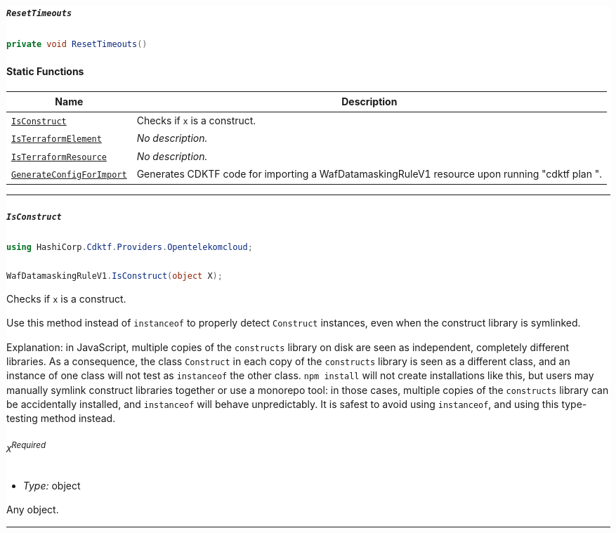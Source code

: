 ##### `ResetTimeouts` <a name="ResetTimeouts" id="@cdktf/provider-opentelekomcloud.wafDatamaskingRuleV1.WafDatamaskingRuleV1.resetTimeouts"></a>

```csharp
private void ResetTimeouts()
```

#### Static Functions <a name="Static Functions" id="Static Functions"></a>

| **Name** | **Description** |
| --- | --- |
| <code><a href="#@cdktf/provider-opentelekomcloud.wafDatamaskingRuleV1.WafDatamaskingRuleV1.isConstruct">IsConstruct</a></code> | Checks if `x` is a construct. |
| <code><a href="#@cdktf/provider-opentelekomcloud.wafDatamaskingRuleV1.WafDatamaskingRuleV1.isTerraformElement">IsTerraformElement</a></code> | *No description.* |
| <code><a href="#@cdktf/provider-opentelekomcloud.wafDatamaskingRuleV1.WafDatamaskingRuleV1.isTerraformResource">IsTerraformResource</a></code> | *No description.* |
| <code><a href="#@cdktf/provider-opentelekomcloud.wafDatamaskingRuleV1.WafDatamaskingRuleV1.generateConfigForImport">GenerateConfigForImport</a></code> | Generates CDKTF code for importing a WafDatamaskingRuleV1 resource upon running "cdktf plan <stack-name>". |

---

##### `IsConstruct` <a name="IsConstruct" id="@cdktf/provider-opentelekomcloud.wafDatamaskingRuleV1.WafDatamaskingRuleV1.isConstruct"></a>

```csharp
using HashiCorp.Cdktf.Providers.Opentelekomcloud;

WafDatamaskingRuleV1.IsConstruct(object X);
```

Checks if `x` is a construct.

Use this method instead of `instanceof` to properly detect `Construct`
instances, even when the construct library is symlinked.

Explanation: in JavaScript, multiple copies of the `constructs` library on
disk are seen as independent, completely different libraries. As a
consequence, the class `Construct` in each copy of the `constructs` library
is seen as a different class, and an instance of one class will not test as
`instanceof` the other class. `npm install` will not create installations
like this, but users may manually symlink construct libraries together or
use a monorepo tool: in those cases, multiple copies of the `constructs`
library can be accidentally installed, and `instanceof` will behave
unpredictably. It is safest to avoid using `instanceof`, and using
this type-testing method instead.

###### `X`<sup>Required</sup> <a name="X" id="@cdktf/provider-opentelekomcloud.wafDatamaskingRuleV1.WafDatamaskingRuleV1.isConstruct.parameter.x"></a>

- *Type:* object

Any object.

---